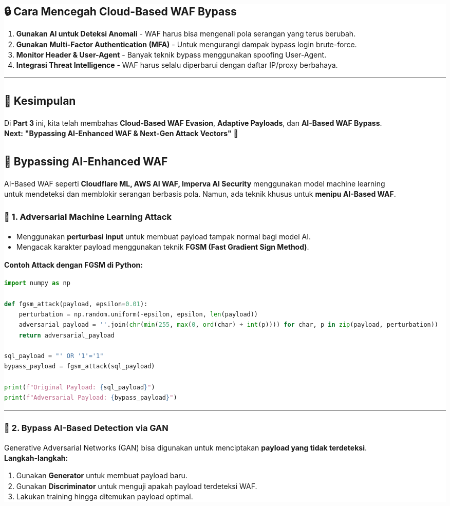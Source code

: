 
## 🔒 Cara Mencegah Cloud-Based WAF Bypass

1. **Gunakan AI untuk Deteksi Anomali** - WAF harus bisa mengenali pola serangan yang terus berubah.  
2. **Gunakan Multi-Factor Authentication (MFA)** - Untuk mengurangi dampak bypass login brute-force.  
3. **Monitor Header & User-Agent** - Banyak teknik bypass menggunakan spoofing User-Agent.  
4. **Integrasi Threat Intelligence** - WAF harus selalu diperbarui dengan daftar IP/proxy berbahaya.  

---

## 📌 Kesimpulan  
Di **Part 3** ini, kita telah membahas **Cloud-Based WAF Evasion**, **Adaptive Payloads**, dan **AI-Based WAF Bypass**.  
**Next:** **"Bypassing AI-Enhanced WAF & Next-Gen Attack Vectors"** 🚀

## 🤖 Bypassing AI-Enhanced WAF

AI-Based WAF seperti **Cloudflare ML, AWS AI WAF, Imperva AI Security** menggunakan model machine learning  
untuk mendeteksi dan memblokir serangan berbasis pola. Namun, ada teknik khusus untuk **menipu AI-Based WAF**.

### 🔹 1. Adversarial Machine Learning Attack  
- Menggunakan **perturbasi input** untuk membuat payload tampak normal bagi model AI.  
- Mengacak karakter payload menggunakan teknik **FGSM (Fast Gradient Sign Method)**.  

**Contoh Attack dengan FGSM di Python:**  
```python
import numpy as np

def fgsm_attack(payload, epsilon=0.01):
    perturbation = np.random.uniform(-epsilon, epsilon, len(payload))
    adversarial_payload = ''.join(chr(min(255, max(0, ord(char) + int(p)))) for char, p in zip(payload, perturbation))
    return adversarial_payload

sql_payload = "' OR '1'='1"
bypass_payload = fgsm_attack(sql_payload)

print(f"Original Payload: {sql_payload}")
print(f"Adversarial Payload: {bypass_payload}")
```

---

### 🧬 2. Bypass AI-Based Detection via GAN  
Generative Adversarial Networks (GAN) bisa digunakan untuk menciptakan **payload yang tidak terdeteksi**.  
**Langkah-langkah:**  
1. Gunakan **Generator** untuk membuat payload baru.  
2. Gunakan **Discriminator** untuk menguji apakah payload terdeteksi WAF.  
3. Lakukan training hingga ditemukan payload optimal.  
